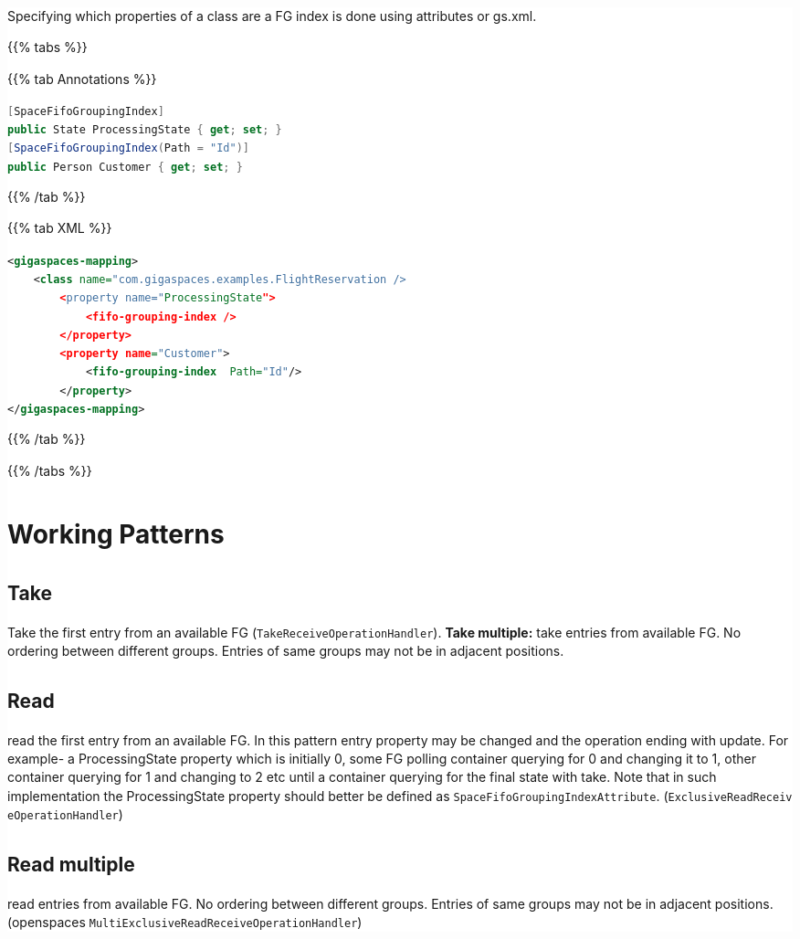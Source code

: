 Specifying which properties of a class are a FG index is done using attributes or gs.xml.

{{% tabs %}}

{{% tab Annotations %}}

```csharp
[SpaceFifoGroupingIndex]
public State ProcessingState { get; set; }
[SpaceFifoGroupingIndex(Path = "Id")]
public Person Customer { get; set; }
```

{{% /tab %}}

{{% tab XML %}}

```xml
<gigaspaces-mapping>
	<class name="com.gigaspaces.examples.FlightReservation />
		<property name="ProcessingState">
			<fifo-grouping-index />
		</property>
		<property name="Customer">
			<fifo-grouping-index  Path="Id"/>
		</property>
</gigaspaces-mapping>
```

{{% /tab %}}

{{% /tabs %}}

# Working Patterns

## Take

Take the first entry from an available FG (`TakeReceiveOperationHandler`).
**Take multiple:** take entries from available FG. No ordering between different groups. Entries of same groups may not be in adjacent positions.

## Read

read the first entry from an available FG. In this pattern entry property may be changed and the operation ending with update. For example- a ProcessingState property which is initially  0, some FG polling container querying for 0 and changing it to 1, other container querying for 1 and changing to 2 etc until a container querying for the final state with take.
Note that in such implementation the ProcessingState property should better be defined as  `SpaceFifoGroupingIndexAttribute`.
(`ExclusiveReadReceiveOperationHandler`)

## Read multiple

read entries from available FG. No ordering between different groups. Entries of same groups may not be in adjacent positions. (openspaces `MultiExclusiveReadReceiveOperationHandler`)

